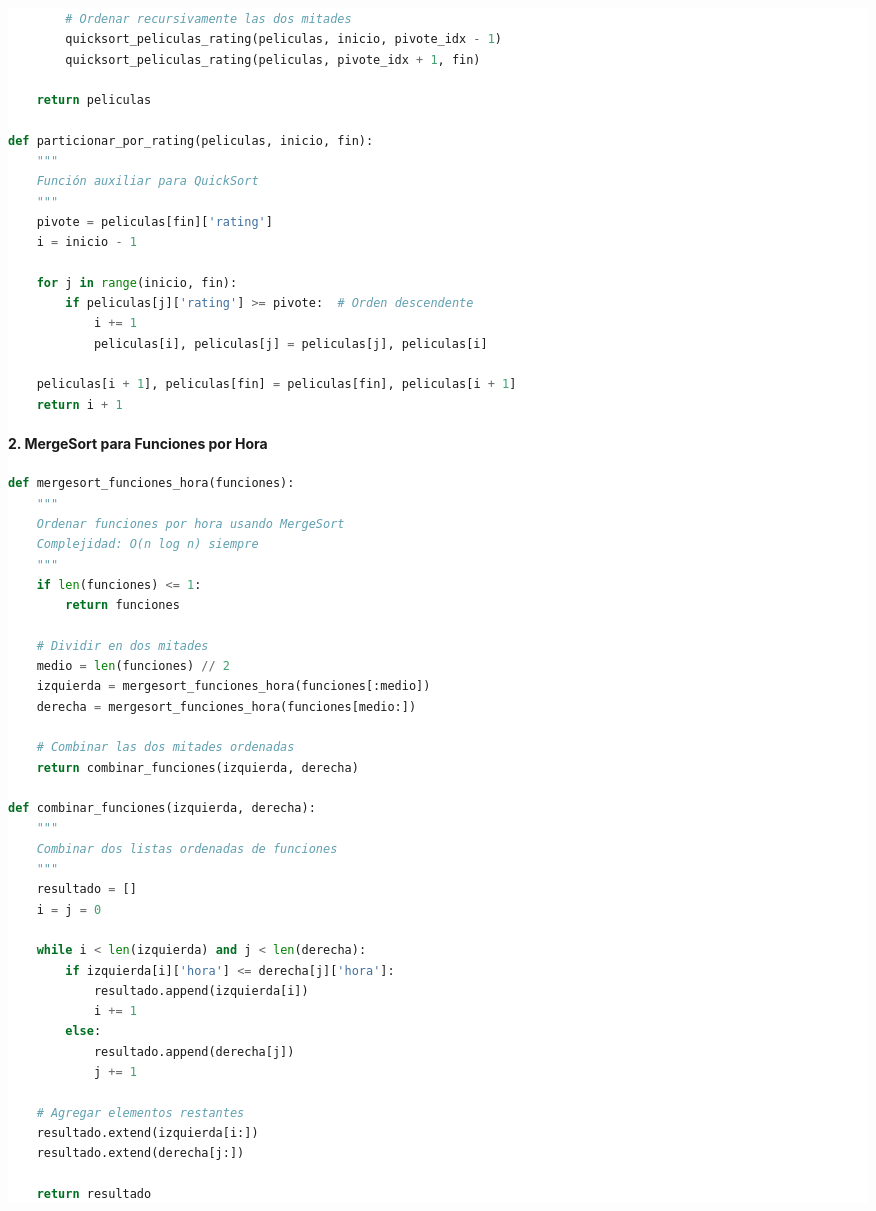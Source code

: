 ```python
        # Ordenar recursivamente las dos mitades
        quicksort_peliculas_rating(peliculas, inicio, pivote_idx - 1)
        quicksort_peliculas_rating(peliculas, pivote_idx + 1, fin)
    
    return peliculas

def particionar_por_rating(peliculas, inicio, fin):
    """
    Función auxiliar para QuickSort
    """
    pivote = peliculas[fin]['rating']
    i = inicio - 1
    
    for j in range(inicio, fin):
        if peliculas[j]['rating'] >= pivote:  # Orden descendente
            i += 1
            peliculas[i], peliculas[j] = peliculas[j], peliculas[i]
    
    peliculas[i + 1], peliculas[fin] = peliculas[fin], peliculas[i + 1]
    return i + 1
```

#### 2. **MergeSort para Funciones por Hora**
```python
def mergesort_funciones_hora(funciones):
    """
    Ordenar funciones por hora usando MergeSort
    Complejidad: O(n log n) siempre
    """
    if len(funciones) <= 1:
        return funciones
    
    # Dividir en dos mitades
    medio = len(funciones) // 2
    izquierda = mergesort_funciones_hora(funciones[:medio])
    derecha = mergesort_funciones_hora(funciones[medio:])
    
    # Combinar las dos mitades ordenadas
    return combinar_funciones(izquierda, derecha)

def combinar_funciones(izquierda, derecha):
    """
    Combinar dos listas ordenadas de funciones
    """
    resultado = []
    i = j = 0
    
    while i < len(izquierda) and j < len(derecha):
        if izquierda[i]['hora'] <= derecha[j]['hora']:
            resultado.append(izquierda[i])
            i += 1
        else:
            resultado.append(derecha[j])
            j += 1
    
    # Agregar elementos restantes
    resultado.extend(izquierda[i:])
    resultado.extend(derecha[j:])
    
    return resultado
```
